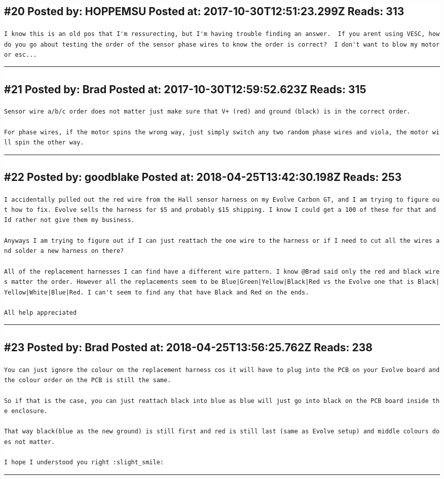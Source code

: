 ## \#20 Posted by: HOPPEMSU Posted at: 2017-10-30T12:51:23.299Z Reads: 313

```
I know this is an old pos that I'm ressurecting, but I'm having trouble finding an answer.  If you arent using VESC, how do you go about testing the order of the sensor phase wires to know the order is correct?  I don't want to blow my motor or esc...
```

---
## \#21 Posted by: Brad Posted at: 2017-10-30T12:59:52.623Z Reads: 315

```
Sensor wire a/b/c order does not matter just make sure that V+ (red) and ground (black) is in the correct order.

For phase wires, if the motor spins the wrong way, just simply switch any two random phase wires and viola, the motor will spin the other way.
```

---
## \#22 Posted by: goodblake Posted at: 2018-04-25T13:42:30.198Z Reads: 253

```
I accidentally pulled out the red wire from the Hall sensor harness on my Evolve Carbon GT, and I am trying to figure out how to fix. Evolve sells the harness for $5 and probably $15 shipping. I know I could get a 100 of these for that and Id rather not give them my business. 

Anyways I am trying to figure out if I can just reattach the one wire to the harness or if I need to cut all the wires and solder a new harness on there?

All of the replacement harnesses I can find have a different wire pattern. I know @Brad said only the red and black wires matter the order. However all the replacements seem to be Blue|Green|Yellow|Black|Red vs the Evolve one that is Black|Yellow|White|Blue|Red. I can't seem to find any that have Black and Red on the ends. 

All help appreciated
```

---
## \#23 Posted by: Brad Posted at: 2018-04-25T13:56:25.762Z Reads: 238

```
You can just ignore the colour on the replacement harness cos it will have to plug into the PCB on your Evolve board and the colour order on the PCB is still the same.

So if that is the case, you can just reattach black into blue as blue will just go into black on the PCB board inside the enclosure. 

That way black(blue as the new ground) is still first and red is still last (same as Evolve setup) and middle colours does not matter.

I hope I understood you right :slight_smile:
```

---